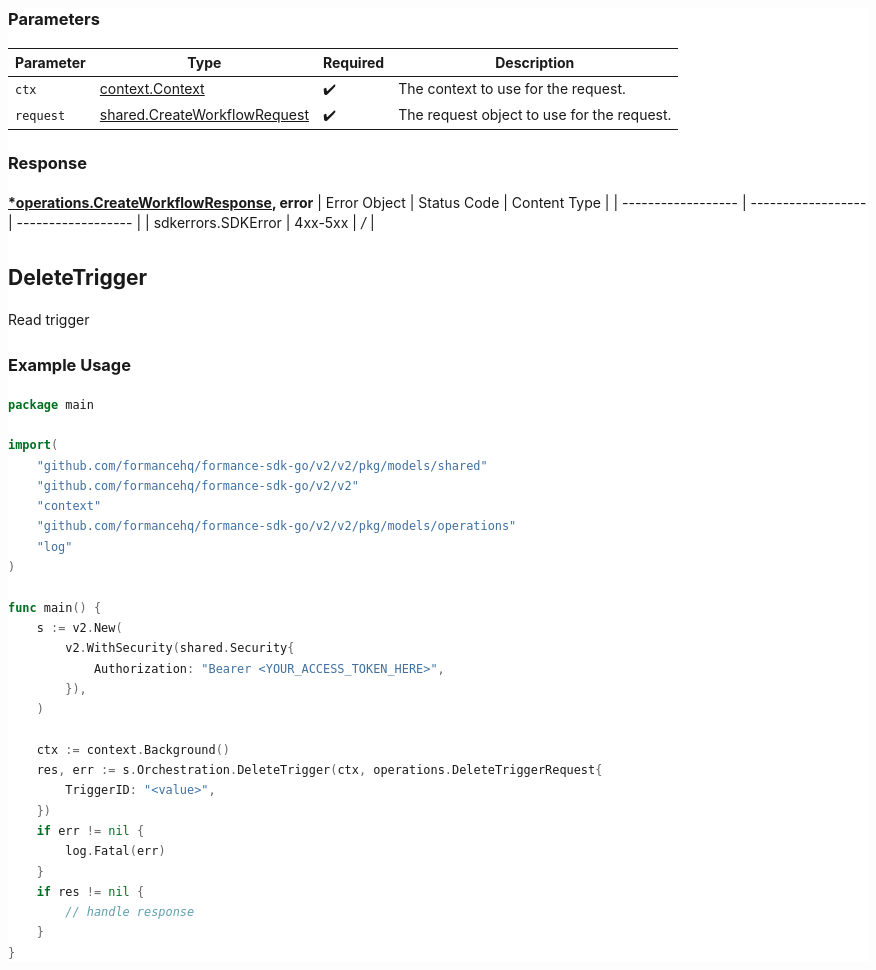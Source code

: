 ### Parameters

| Parameter                                                                        | Type                                                                             | Required                                                                         | Description                                                                      |
| -------------------------------------------------------------------------------- | -------------------------------------------------------------------------------- | -------------------------------------------------------------------------------- | -------------------------------------------------------------------------------- |
| `ctx`                                                                            | [context.Context](https://pkg.go.dev/context#Context)                            | :heavy_check_mark:                                                               | The context to use for the request.                                              |
| `request`                                                                        | [shared.CreateWorkflowRequest](../../pkg/models/shared/createworkflowrequest.md) | :heavy_check_mark:                                                               | The request object to use for the request.                                       |


### Response

**[*operations.CreateWorkflowResponse](../../pkg/models/operations/createworkflowresponse.md), error**
| Error Object       | Status Code        | Content Type       |
| ------------------ | ------------------ | ------------------ |
| sdkerrors.SDKError | 4xx-5xx            | */*                |

## DeleteTrigger

Read trigger

### Example Usage

```go
package main

import(
	"github.com/formancehq/formance-sdk-go/v2/v2/pkg/models/shared"
	"github.com/formancehq/formance-sdk-go/v2/v2"
	"context"
	"github.com/formancehq/formance-sdk-go/v2/v2/pkg/models/operations"
	"log"
)

func main() {
    s := v2.New(
        v2.WithSecurity(shared.Security{
            Authorization: "Bearer <YOUR_ACCESS_TOKEN_HERE>",
        }),
    )

    ctx := context.Background()
    res, err := s.Orchestration.DeleteTrigger(ctx, operations.DeleteTriggerRequest{
        TriggerID: "<value>",
    })
    if err != nil {
        log.Fatal(err)
    }
    if res != nil {
        // handle response
    }
}
```
